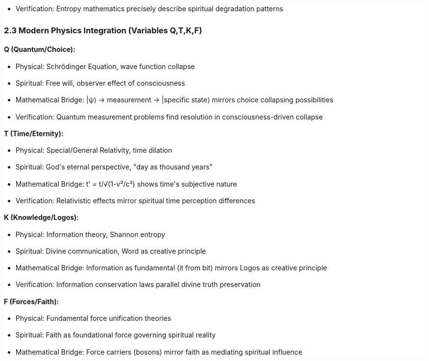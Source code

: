 - Verification: Entropy mathematics precisely describe spiritual degradation patterns   
   
   
   
### 2.3 Modern Physics Integration (Variables Q,T,K,F)   
   
   
   
**Q (Quantum/Choice):**   
   
   
   
   
- Physical: Schrödinger Equation, wave function collapse   
   
   
- Spiritual: Free will, observer effect of consciousness   
   
   
- Mathematical Bridge: |ψ⟩ → measurement → |specific state⟩ mirrors choice collapsing possibilities   
   
   
- Verification: Quantum measurement problems find resolution in consciousness-driven collapse   
   
   
   
**T (Time/Eternity):**   
   
   
   
   
- Physical: Special/General Relativity, time dilation   
   
   
- Spiritual: God's eternal perspective, "day as thousand years"   
   
   
- Mathematical Bridge: t' = t/√(1-v²/c²) shows time's subjective nature   
   
   
- Verification: Relativistic effects mirror spiritual time perception differences   
   
   
   
**K (Knowledge/Logos):**   
   
   
   
   
- Physical: Information theory, Shannon entropy   
   
   
- Spiritual: Divine communication, Word as creative principle   
   
   
- Mathematical Bridge: Information as fundamental (it from bit) mirrors Logos as creative principle   
   
   
- Verification: Information conservation laws parallel divine truth preservation   
   
   
   
**F (Forces/Faith):**   
   
   
   
   
- Physical: Fundamental force unification theories   
   
   
- Spiritual: Faith as foundational force governing spiritual reality   
   
   
- Mathematical Bridge: Force carriers (bosons) mirror faith as mediating spiritual influence   
   